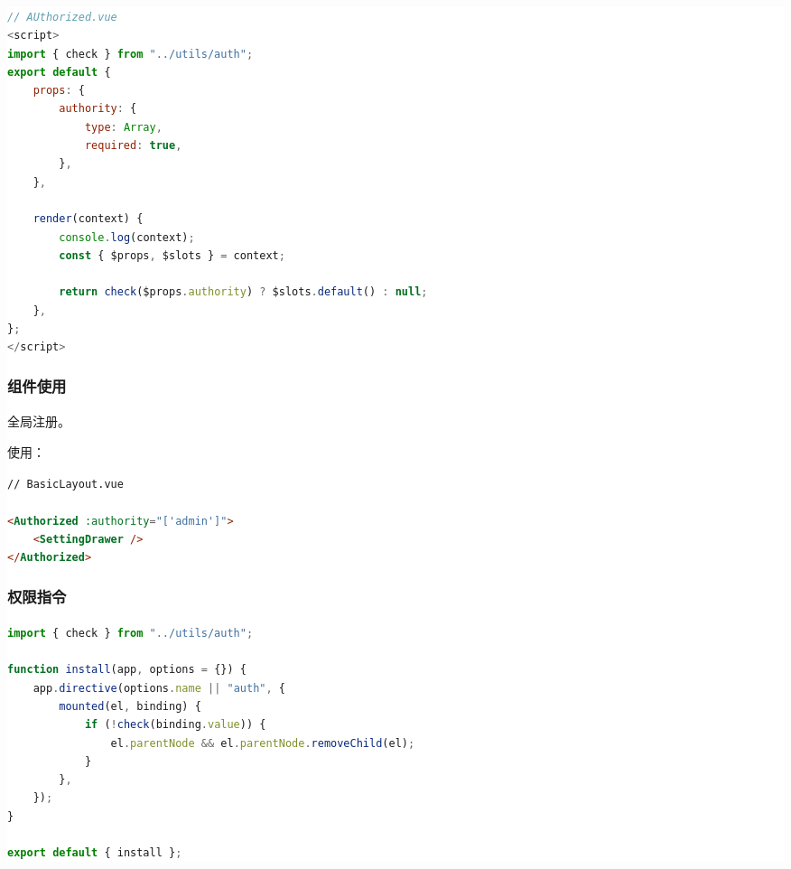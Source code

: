 ```js
// AUthorized.vue
<script>
import { check } from "../utils/auth";
export default {
	props: {
		authority: {
			type: Array,
			required: true,
		},
	},

	render(context) {
		console.log(context);
		const { $props, $slots } = context;

		return check($props.authority) ? $slots.default() : null;
	},
};
</script>
```

### 组件使用

全局注册。

使用：

```html
// BasicLayout.vue

<Authorized :authority="['admin']">
	<SettingDrawer />
</Authorized>
```

### 权限指令

```js
import { check } from "../utils/auth";

function install(app, options = {}) {
	app.directive(options.name || "auth", {
		mounted(el, binding) {
			if (!check(binding.value)) {
				el.parentNode && el.parentNode.removeChild(el);
			}
		},
	});
}

export default { install };
```
